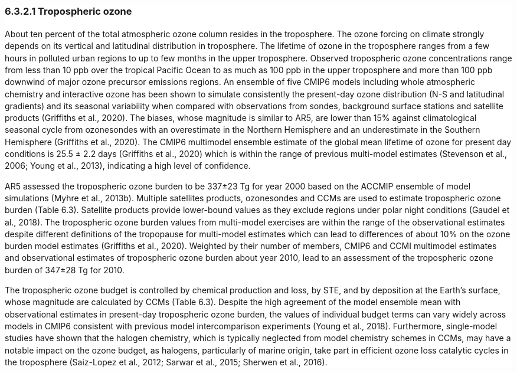 ### 6.3.2.1  Tropospheric ozone  
 
About ten percent of the total atmospheric ozone column resides in the troposphere. The ozone forcing on 
climate strongly depends on its vertical and latitudinal distribution in troposphere. The lifetime of ozone in 
the troposphere ranges from a few hours in polluted urban regions to up to few months in the upper 
troposphere. Observed tropospheric ozone concentrations range from less than 10 ppb over the tropical 
Pacific Ocean to as much as 100 ppb in the upper troposphere and more than 100 ppb downwind of major 
ozone precursor emissions regions. An ensemble of five CMIP6 models including whole atmospheric 
chemistry and interactive ozone has been shown to simulate consistently the present-day ozone distribution 
(N-S and latitudinal gradients) and its seasonal variability when compared with observations from sondes, 
background surface stations and satellite products (Griffiths et al., 2020). The biases, whose magnitude is 
similar to AR5, are lower than 15% against climatological seasonal cycle from ozonesondes with an 
overestimate in the Northern Hemisphere and an underestimate in the Southern Hemisphere (Griffiths et al., 
2020). The CMIP6 multimodel ensemble estimate of the global mean lifetime of ozone for present day 
conditions is 25.5 ± 2.2 days (Griffiths et al., 2020) which is within the range of previous multi-model 
estimates (Stevenson et al., 2006; Young et al., 2013), indicating a high level of confidence. 
 
AR5 assessed the tropospheric ozone burden to be 337±23 Tg for year 2000 based on the ACCMIP 
ensemble of model simulations (Myhre et al., 2013b). Multiple satellites products, ozonesondes and CCMs 
are used to estimate tropospheric ozone burden (Table 6.3). Satellite products provide lower-bound values as 
they exclude regions under polar night conditions (Gaudel et al., 2018).  The tropospheric ozone burden 
values from multi-model exercises are within the range of the observational estimates despite different 
definitions of the tropopause for multi-model estimates which can lead to differences of about 10% on the 
ozone burden model estimates (Griffiths et al., 2020). Weighted by their number of members, CMIP6 and 
CCMI multimodel estimates and observational estimates of tropospheric ozone burden about year 2010, lead 
to an assessment of the tropospheric ozone burden of 347±28 Tg for 2010.   
 
The tropospheric ozone budget is controlled by chemical production and loss, by STE, and by deposition at 
the Earth’s surface, whose magnitude are calculated by CCMs (Table 6.3). Despite the high agreement of the 
model ensemble mean with observational estimates in present-day tropospheric ozone burden, the values of 
individual budget terms can vary widely across models in CMIP6 consistent with previous model 
intercomparison experiments (Young et al., 2018).  Furthermore, single-model studies have shown that the 
halogen chemistry, which is typically neglected from model chemistry schemes in CCMs, may have a 
notable impact on the ozone budget, as halogens, particularly of marine origin, take part in efficient ozone 
loss catalytic cycles in the troposphere (Saiz-Lopez et al., 2012; Sarwar et al., 2015; Sherwen et al., 2016). 
 